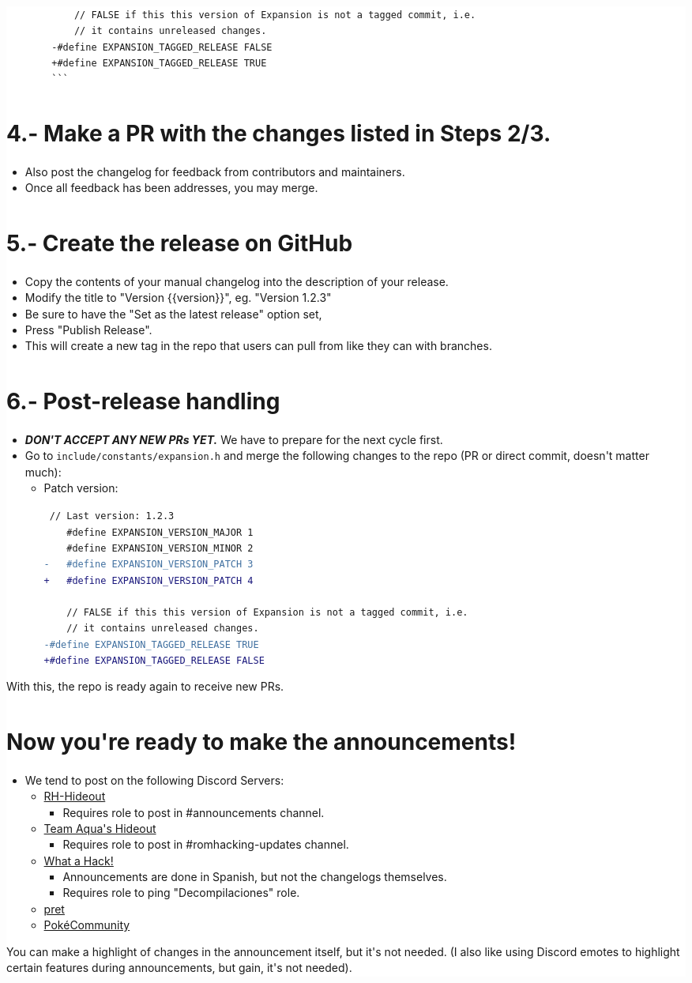                 // FALSE if this this version of Expansion is not a tagged commit, i.e.
                // it contains unreleased changes.
            -#define EXPANSION_TAGGED_RELEASE FALSE
            +#define EXPANSION_TAGGED_RELEASE TRUE
            ```
# 4.- Make a PR with the changes listed in Steps 2/3.
- Also post the changelog for feedback from contributors and maintainers.
- Once all feedback has been addresses, you may merge.
# 5.- Create the release on GitHub
- Copy the contents of your manual changelog into the description of your release.
- Modify the title to "Version {{version}}", eg. "Version 1.2.3"
- Be sure to have the "Set as the latest release" option set,
- Press "Publish Release".
- This will create a new tag in the repo that users can pull from like they can with branches.
# 6.- Post-release handling
- ***DON'T ACCEPT ANY NEW PRs YET.*** We have to prepare for the next cycle first.
- Go to `include/constants/expansion.h` and merge the following changes to the repo (PR or direct commit, doesn't matter much):
    - Patch version:
        ```diff
         // Last version: 1.2.3
            #define EXPANSION_VERSION_MAJOR 1
            #define EXPANSION_VERSION_MINOR 2
        -   #define EXPANSION_VERSION_PATCH 3
        +   #define EXPANSION_VERSION_PATCH 4
            
            // FALSE if this this version of Expansion is not a tagged commit, i.e.
            // it contains unreleased changes.
        -#define EXPANSION_TAGGED_RELEASE TRUE
        +#define EXPANSION_TAGGED_RELEASE FALSE
        ```
With this, the repo is ready again to receive new PRs.

# Now you're ready to make the announcements!
- We tend to post on the following Discord Servers:
    - [RH-Hideout](https://discord.gg/6CzjAG6GZk)
        - Requires role to post in #announcements channel.
    - [Team Aqua's Hideout](https://discord.gg/team-aqua-s-hideout-976252009114140682)
        - Requires role to post in #romhacking-updates channel.
    - [What a Hack!](https://discord.gg/whack-a-hack-292436944670162955) 
        - Announcements are done in Spanish, but not the changelogs themselves.
        - Requires role to ping "Decompilaciones" role.
    - [pret](https://discord.gg/R4c3FA95dP)
    - [PokéCommunity](https://discord.gg/pokecommunity)

You can make a highlight of changes in the announcement itself, but it's not needed. (I also like using Discord emotes to highlight certain features during announcements, but gain, it's not needed).
